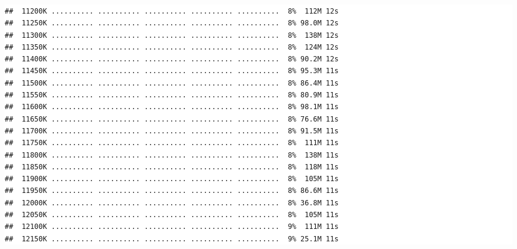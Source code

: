     ##  11200K .......... .......... .......... .......... ..........  8%  112M 12s
    ##  11250K .......... .......... .......... .......... ..........  8% 98.0M 12s
    ##  11300K .......... .......... .......... .......... ..........  8%  138M 12s
    ##  11350K .......... .......... .......... .......... ..........  8%  124M 12s
    ##  11400K .......... .......... .......... .......... ..........  8% 90.2M 12s
    ##  11450K .......... .......... .......... .......... ..........  8% 95.3M 11s
    ##  11500K .......... .......... .......... .......... ..........  8% 86.4M 11s
    ##  11550K .......... .......... .......... .......... ..........  8% 80.9M 11s
    ##  11600K .......... .......... .......... .......... ..........  8% 98.1M 11s
    ##  11650K .......... .......... .......... .......... ..........  8% 76.6M 11s
    ##  11700K .......... .......... .......... .......... ..........  8% 91.5M 11s
    ##  11750K .......... .......... .......... .......... ..........  8%  111M 11s
    ##  11800K .......... .......... .......... .......... ..........  8%  138M 11s
    ##  11850K .......... .......... .......... .......... ..........  8%  118M 11s
    ##  11900K .......... .......... .......... .......... ..........  8%  105M 11s
    ##  11950K .......... .......... .......... .......... ..........  8% 86.6M 11s
    ##  12000K .......... .......... .......... .......... ..........  8% 36.8M 11s
    ##  12050K .......... .......... .......... .......... ..........  8%  105M 11s
    ##  12100K .......... .......... .......... .......... ..........  9%  111M 11s
    ##  12150K .......... .......... .......... .......... ..........  9% 25.1M 11s